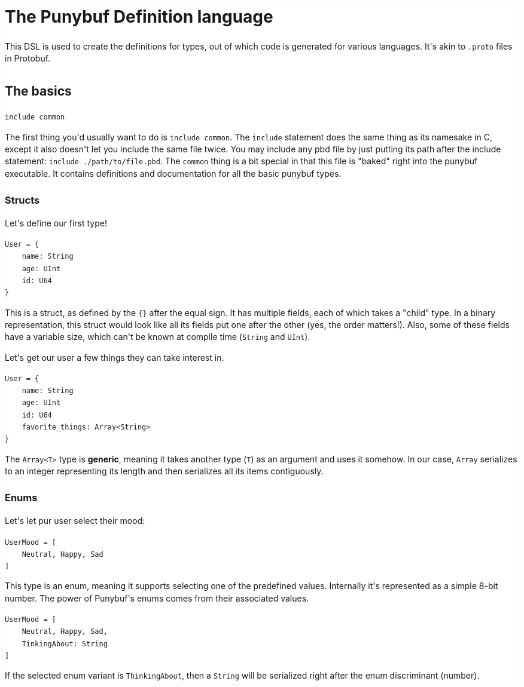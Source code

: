 # The Punybuf Definition language

This DSL is used to create the definitions for types, out of which code is generated for various languages. It's akin to `.proto` files in Protobuf.

## The basics
```pbd
include common
```
The first thing you'd usually want to do is `include common`. The `include` statement does the same thing as its namesake in C, except it also doesn't let you include the same file twice. You may include any pbd file by just putting its path after the include statement: `include ./path/to/file.pbd`. The `common` thing is a bit special in that this file is "baked" right into the punybuf executable. It contains definitions and documentation for all the basic punybuf types.

### Structs
Let's define our first type!
```pbd
User = {
	name: String
	age: UInt
	id: U64
}
```
This is a struct, as defined by the `{}` after the equal sign. It has multiple fields, each of which takes a "child" type. In a binary representation, this struct would look like all its fields put one after the other (yes, the order matters!). Also, some of these fields have a variable size, which can't be known at compile time (`String` and `UInt`).

Let's get our user a few things they can take interest in.
```pbd
User = {
	name: String
	age: UInt
	id: U64
	favorite_things: Array<String>
}
```
The `Array<T>` type is **generic**, meaning it takes another type (`T`) as an argument and uses it somehow. In our case, `Array` serializes to an integer representing its length and then serializes all its items contiguously.

### Enums
Let's let pur user select their mood:
```pbd
UserMood = [
	Neutral, Happy, Sad
]
```
This type is an enum, meaning it supports selecting one of the predefined values. Internally it's represented as a simple 8-bit number. The power of Punybuf's enums comes from their associated values.
```pbd
UserMood = [
	Neutral, Happy, Sad,
	TinkingAbout: String
]
```
If the selected enum variant is `ThinkingAbout`, then a `String` will be serialized right after the enum discriminant (number).
